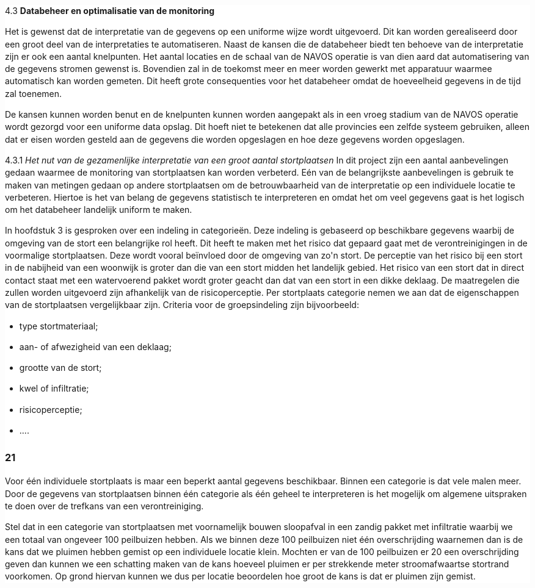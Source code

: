 4.3 **Databeheer en optimalisatie van de monitoring** 

Het is gewenst dat de interpretatie van de gegevens op een uniforme wijze wordt uitgevoerd. Dit kan worden gerealiseerd door een groot deel van de interpretaties te automatiseren. Naast de kansen die de databeheer biedt ten behoeve van de interpretatie zijn er ook een aantal knelpunten. Het aantal locaties en de schaal van de NAVOS operatie is van dien aard dat automatisering van de gegevens stromen gewenst is. Bovendien zal in de toekomst meer en meer worden gewerkt met apparatuur waarmee automatisch kan worden gemeten. Dit heeft grote consequenties voor het databeheer omdat de hoeveelheid gegevens in de tijd zal toenemen. 

De kansen kunnen worden benut en de knelpunten kunnen worden aangepakt als in een vroeg stadium van de NAVOS operatie wordt gezorgd voor een uniforme data opslag. Dit hoeft niet te betekenen dat alle provincies een zelfde systeem gebruiken, alleen dat er eisen worden gesteld aan de gegevens die worden opgeslagen en hoe deze gegevens worden opgeslagen. 

4.3.1 _Het nut van de gezamenlijke interpretatie van een groot aantal stortplaatsen_ In dit project zijn een aantal aanbevelingen gedaan waarmee de monitoring van stortplaatsen kan worden verbeterd. Eén van de belangrijkste aanbevelingen is gebruik te maken van metingen gedaan op andere stortplaatsen om de betrouwbaarheid van de interpretatie op een individuele locatie te verbeteren. Hiertoe is het van belang de gegevens statistisch te interpreteren en omdat het om veel gegevens gaat is het logisch om het databeheer landelijk uniform te maken. 

In hoofdstuk 3 is gesproken over een indeling in categorieën. Deze indeling is gebaseerd op beschikbare gegevens waarbij de omgeving van de stort een belangrijke rol heeft. Dit heeft te maken met het risico dat gepaard gaat met de verontreinigingen in de voormalige stortplaatsen. Deze wordt vooral beïnvloed door de omgeving van zo'n stort. De perceptie van het risico bij een stort in de nabijheid van een woonwijk is groter dan die van een stort midden het landelijk gebied. Het risico van een stort dat in direct contact staat met een watervoerend pakket wordt groter geacht dan dat van een stort in een dikke deklaag. De maatregelen die zullen worden uitgevoerd zijn afhankelijk van de risicoperceptie. Per stortplaats categorie nemen we aan dat de eigenschappen van de stortplaatsen vergelijkbaar zijn. Criteria voor de groepsindeling zijn bijvoorbeeld: 

- type stortmateriaal; 

- aan- of afwezigheid van een deklaag; 

- grootte van de stort; 

- kwel of infiltratie; 

- risicoperceptie; 

- .... 


### 21 

Voor één individuele stortplaats is maar een beperkt aantal gegevens beschikbaar. Binnen een categorie is dat vele malen meer. Door de gegevens van stortplaatsen binnen één categorie als één geheel te interpreteren is het mogelijk om algemene uitspraken te doen over de trefkans van een verontreiniging. 

Stel dat in een categorie van stortplaatsen met voornamelijk bouwen sloopafval in een zandig pakket met infiltratie waarbij we een totaal van ongeveer 100 peilbuizen hebben. Als we binnen deze 100 peilbuizen niet één overschrijding waarnemen dan is de kans dat we pluimen hebben gemist op een individuele locatie klein. Mochten er van de 100 peilbuizen er 20 een overschrijding geven dan kunnen we een schatting maken van de kans hoeveel pluimen er per strekkende meter stroomafwaartse stortrand voorkomen. Op grond hiervan kunnen we dus per locatie beoordelen hoe groot de kans is dat er pluimen zijn gemist. 
